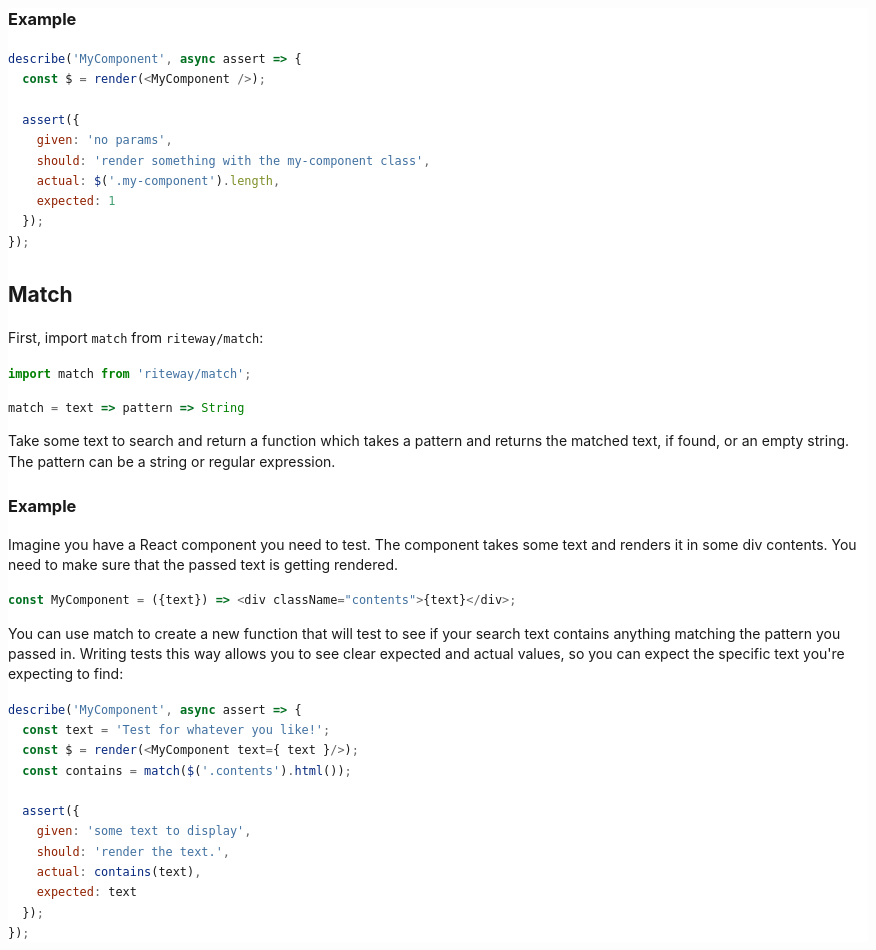 ### Example

```js
describe('MyComponent', async assert => {
  const $ = render(<MyComponent />);

  assert({
    given: 'no params',
    should: 'render something with the my-component class',
    actual: $('.my-component').length,
    expected: 1
  });
});
```


## Match

First, import `match` from `riteway/match`:

```js
import match from 'riteway/match';
```

```js
match = text => pattern => String
```

Take some text to search and return a function which takes a pattern and returns the matched text, if found, or an empty string. The pattern can be a string or regular expression.

### Example

Imagine you have a React component you need to test. The component takes some text and renders it in some div contents. You need to make sure that the passed text is getting rendered.

```js
const MyComponent = ({text}) => <div className="contents">{text}</div>;
```

You can use match to create a new function that will test to see if your search
text contains anything matching the pattern you passed in. Writing tests this way
allows you to see clear expected and actual values, so you can expect the specific
text you're expecting to find:

```js
describe('MyComponent', async assert => {
  const text = 'Test for whatever you like!';
  const $ = render(<MyComponent text={ text }/>);
  const contains = match($('.contents').html());

  assert({
    given: 'some text to display',
    should: 'render the text.',
    actual: contains(text),
    expected: text
  });
});
```
